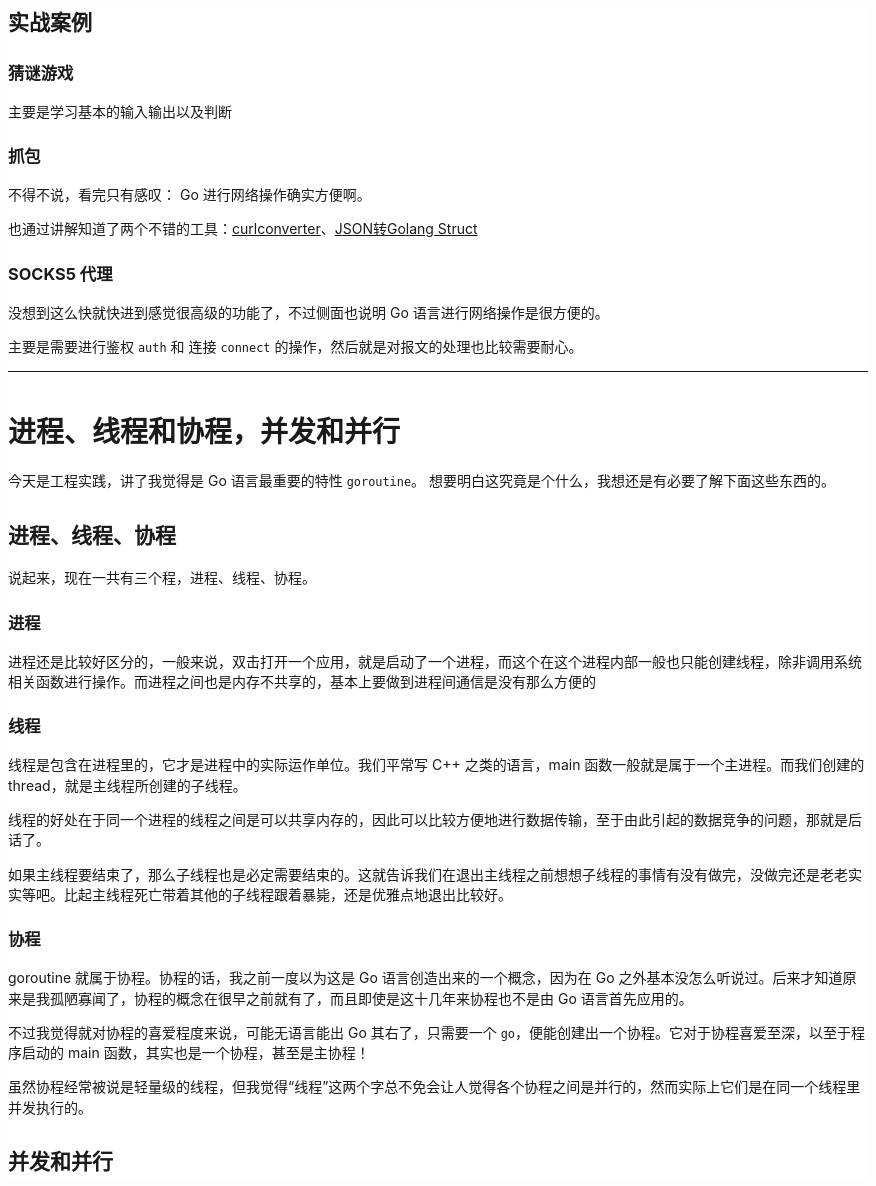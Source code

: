## 实战案例

### 猜谜游戏

主要是学习基本的输入输出以及判断

### 抓包

不得不说，看完只有感叹： Go 进行网络操作确实方便啊。

也通过讲解知道了两个不错的工具：[curlconverter](https://curlconverter.com/)、[JSON转Golang Struct
](https://oktools.net/json2go)

### SOCKS5 代理

没想到这么快就快进到感觉很高级的功能了，不过侧面也说明 Go 语言进行网络操作是很方便的。

主要是需要进行鉴权 `auth` 和 连接 `connect` 的操作，然后就是对报文的处理也比较需要耐心。

***

# 进程、线程和协程，并发和并行

今天是工程实践，讲了我觉得是 Go 语言最重要的特性 `goroutine`。
想要明白这究竟是个什么，我想还是有必要了解下面这些东西的。

## 进程、线程、协程

说起来，现在一共有三个程，进程、线程、协程。

### 进程

进程还是比较好区分的，一般来说，双击打开一个应用，就是启动了一个进程，而这个在这个进程内部一般也只能创建线程，除非调用系统相关函数进行操作。而进程之间也是内存不共享的，基本上要做到进程间通信是没有那么方便的

### 线程

线程是包含在进程里的，它才是进程中的实际运作单位。我们平常写 C++ 之类的语言，main 函数一般就是属于一个主进程。而我们创建的 thread，就是主线程所创建的子线程。

线程的好处在于同一个进程的线程之间是可以共享内存的，因此可以比较方便地进行数据传输，至于由此引起的数据竞争的问题，那就是后话了。

如果主线程要结束了，那么子线程也是必定需要结束的。这就告诉我们在退出主线程之前想想子线程的事情有没有做完，没做完还是老老实实等吧。比起主线程死亡带着其他的子线程跟着暴毙，还是优雅点地退出比较好。

### 协程

goroutine 就属于协程。协程的话，我之前一度以为这是 Go 语言创造出来的一个概念，因为在 Go 之外基本没怎么听说过。后来才知道原来是我孤陋寡闻了，协程的概念在很早之前就有了，而且即使是这十几年来协程也不是由 Go 语言首先应用的。

不过我觉得就对协程的喜爱程度来说，可能无语言能出 Go 其右了，只需要一个 `go`，便能创建出一个协程。它对于协程喜爱至深，以至于程序启动的 main 函数，其实也是一个协程，甚至是主协程！

虽然协程经常被说是轻量级的线程，但我觉得“线程”这两个字总不免会让人觉得各个协程之间是并行的，然而实际上它们是在同一个线程里并发执行的。

## 并发和并行
